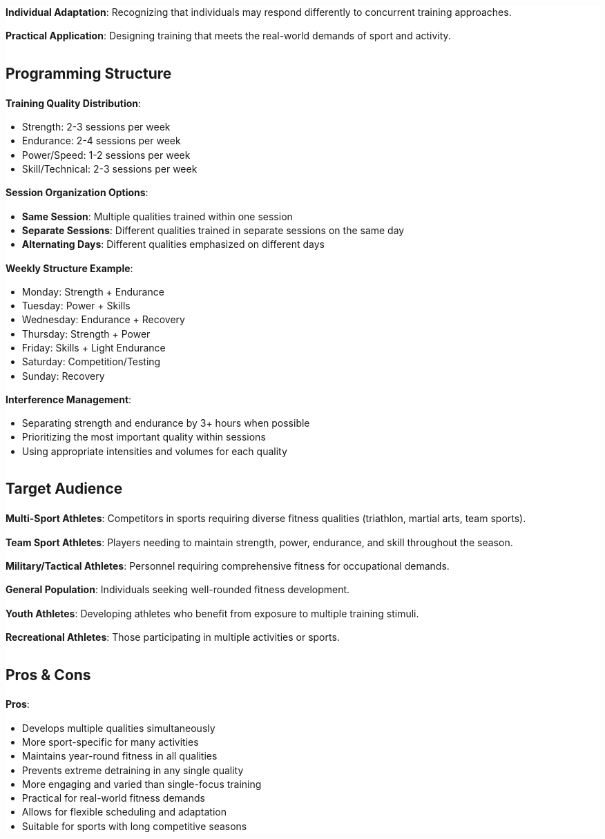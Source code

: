 **Individual Adaptation**: Recognizing that individuals may respond differently to concurrent training approaches.

**Practical Application**: Designing training that meets the real-world demands of sport and activity.

## Programming Structure

**Training Quality Distribution**:
- Strength: 2-3 sessions per week
- Endurance: 2-4 sessions per week
- Power/Speed: 1-2 sessions per week
- Skill/Technical: 2-3 sessions per week

**Session Organization Options**:
- **Same Session**: Multiple qualities trained within one session
- **Separate Sessions**: Different qualities trained in separate sessions on the same day
- **Alternating Days**: Different qualities emphasized on different days

**Weekly Structure Example**:
- Monday: Strength + Endurance
- Tuesday: Power + Skills
- Wednesday: Endurance + Recovery
- Thursday: Strength + Power
- Friday: Skills + Light Endurance
- Saturday: Competition/Testing
- Sunday: Recovery

**Interference Management**:
- Separating strength and endurance by 3+ hours when possible
- Prioritizing the most important quality within sessions
- Using appropriate intensities and volumes for each quality

## Target Audience

**Multi-Sport Athletes**: Competitors in sports requiring diverse fitness qualities (triathlon, martial arts, team sports).

**Team Sport Athletes**: Players needing to maintain strength, power, endurance, and skill throughout the season.

**Military/Tactical Athletes**: Personnel requiring comprehensive fitness for occupational demands.

**General Population**: Individuals seeking well-rounded fitness development.

**Youth Athletes**: Developing athletes who benefit from exposure to multiple training stimuli.

**Recreational Athletes**: Those participating in multiple activities or sports.

## Pros & Cons

**Pros**:
- Develops multiple qualities simultaneously
- More sport-specific for many activities
- Maintains year-round fitness in all qualities
- Prevents extreme detraining in any single quality
- More engaging and varied than single-focus training
- Practical for real-world fitness demands
- Allows for flexible scheduling and adaptation
- Suitable for sports with long competitive seasons
